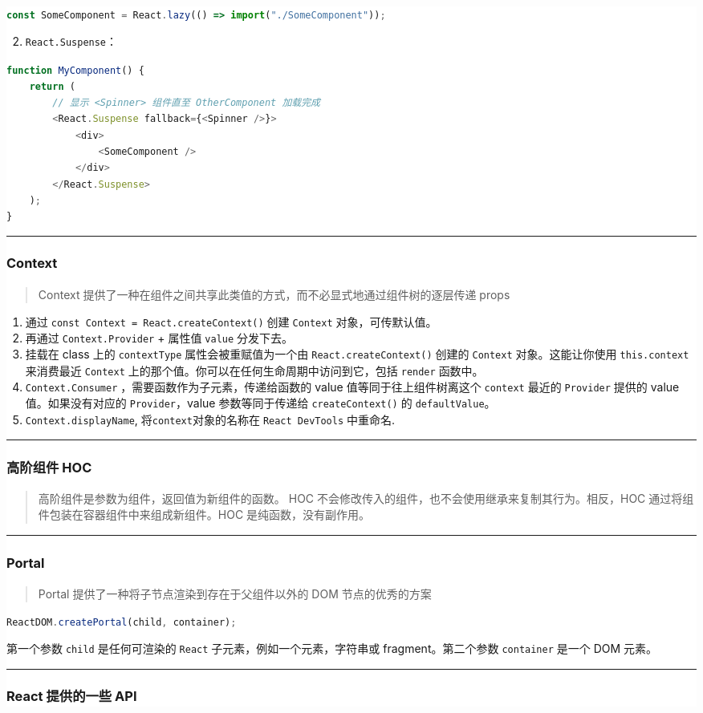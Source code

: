 ```javascript
const SomeComponent = React.lazy(() => import("./SomeComponent"));
```

2. `React.Suspense`：

```javascript
function MyComponent() {
	return (
		// 显示 <Spinner> 组件直至 OtherComponent 加载完成
		<React.Suspense fallback={<Spinner />}>
			<div>
				<SomeComponent />
			</div>
		</React.Suspense>
	);
}
```

---

### Context

> Context 提供了一种在组件之间共享此类值的方式，而不必显式地通过组件树的逐层传递 props

1. 通过 `const Context = React.createContext()` 创建 `Context` 对象，可传默认值。
2. 再通过 `Context.Provider` + 属性值 `value` 分发下去。
3. 挂载在 class 上的 `contextType` 属性会被重赋值为一个由 `React.createContext()` 创建的 `Context` 对象。这能让你使用 `this.context` 来消费最近 `Context` 上的那个值。你可以在任何生命周期中访问到它，包括 `render` 函数中。
4. `Context.Consumer` ，需要函数作为子元素，传递给函数的 value 值等同于往上组件树离这个 `context` 最近的 `Provider` 提供的 value 值。如果没有对应的 `Provider`，value 参数等同于传递给 `createContext()` 的 `defaultValue`。
5. `Context.displayName`, 将`context`对象的名称在 `React DevTools` 中重命名.

---

### 高阶组件 HOC

> 高阶组件是参数为组件，返回值为新组件的函数。
> HOC 不会修改传入的组件，也不会使用继承来复制其行为。相反，HOC 通过将组件包装在容器组件中来组成新组件。HOC 是纯函数，没有副作用。

---

### Portal

> Portal 提供了一种将子节点渲染到存在于父组件以外的 DOM 节点的优秀的方案

```javascript
ReactDOM.createPortal(child, container);
```

第一个参数 `child` 是任何可渲染的 `React` 子元素，例如一个元素，字符串或 fragment。第二个参数 `container` 是一个 DOM 元素。

---

### React 提供的一些 API

